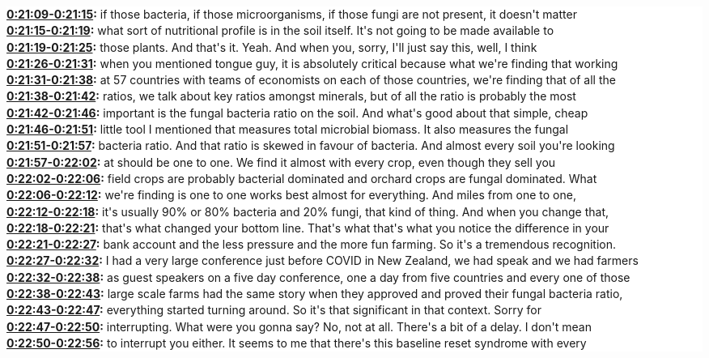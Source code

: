 **[0:21:09-0:21:15](https://regenerativeskills.com/greame-sait-connects-the-dots-from-soil-to-human-health-part-1/#t=0:21:09):**  if those bacteria, if those microorganisms, if those fungi are not present, it doesn't matter  
**[0:21:15-0:21:19](https://regenerativeskills.com/greame-sait-connects-the-dots-from-soil-to-human-health-part-1/#t=0:21:15):**  what sort of nutritional profile is in the soil itself. It's not going to be made available to  
**[0:21:19-0:21:25](https://regenerativeskills.com/greame-sait-connects-the-dots-from-soil-to-human-health-part-1/#t=0:21:19):**  those plants. And that's it. Yeah. And when you, sorry, I'll just say this, well, I think  
**[0:21:26-0:21:31](https://regenerativeskills.com/greame-sait-connects-the-dots-from-soil-to-human-health-part-1/#t=0:21:26):**  when you mentioned tongue guy, it is absolutely critical because what we're finding that working  
**[0:21:31-0:21:38](https://regenerativeskills.com/greame-sait-connects-the-dots-from-soil-to-human-health-part-1/#t=0:21:31):**  at 57 countries with teams of economists on each of those countries, we're finding that of all the  
**[0:21:38-0:21:42](https://regenerativeskills.com/greame-sait-connects-the-dots-from-soil-to-human-health-part-1/#t=0:21:38):**  ratios, we talk about key ratios amongst minerals, but of all the ratio is probably the most  
**[0:21:42-0:21:46](https://regenerativeskills.com/greame-sait-connects-the-dots-from-soil-to-human-health-part-1/#t=0:21:42):**  important is the fungal bacteria ratio on the soil. And what's good about that simple, cheap  
**[0:21:46-0:21:51](https://regenerativeskills.com/greame-sait-connects-the-dots-from-soil-to-human-health-part-1/#t=0:21:46):**  little tool I mentioned that measures total microbial biomass. It also measures the fungal  
**[0:21:51-0:21:57](https://regenerativeskills.com/greame-sait-connects-the-dots-from-soil-to-human-health-part-1/#t=0:21:51):**  bacteria ratio. And that ratio is skewed in favour of bacteria. And almost every soil you're looking  
**[0:21:57-0:22:02](https://regenerativeskills.com/greame-sait-connects-the-dots-from-soil-to-human-health-part-1/#t=0:21:57):**  at should be one to one. We find it almost with every crop, even though they sell you  
**[0:22:02-0:22:06](https://regenerativeskills.com/greame-sait-connects-the-dots-from-soil-to-human-health-part-1/#t=0:22:02):**  field crops are probably bacterial dominated and orchard crops are fungal dominated. What  
**[0:22:06-0:22:12](https://regenerativeskills.com/greame-sait-connects-the-dots-from-soil-to-human-health-part-1/#t=0:22:06):**  we're finding is one to one works best almost for everything. And miles from one to one,  
**[0:22:12-0:22:18](https://regenerativeskills.com/greame-sait-connects-the-dots-from-soil-to-human-health-part-1/#t=0:22:12):**  it's usually 90% or 80% bacteria and 20% fungi, that kind of thing. And when you change that,  
**[0:22:18-0:22:21](https://regenerativeskills.com/greame-sait-connects-the-dots-from-soil-to-human-health-part-1/#t=0:22:18):**  that's what changed your bottom line. That's what that's what you notice the difference in your  
**[0:22:21-0:22:27](https://regenerativeskills.com/greame-sait-connects-the-dots-from-soil-to-human-health-part-1/#t=0:22:21):**  bank account and the less pressure and the more fun farming. So it's a tremendous recognition.  
**[0:22:27-0:22:32](https://regenerativeskills.com/greame-sait-connects-the-dots-from-soil-to-human-health-part-1/#t=0:22:27):**  I had a very large conference just before COVID in New Zealand, we had speak and we had farmers  
**[0:22:32-0:22:38](https://regenerativeskills.com/greame-sait-connects-the-dots-from-soil-to-human-health-part-1/#t=0:22:32):**  as guest speakers on a five day conference, one a day from five countries and every one of those  
**[0:22:38-0:22:43](https://regenerativeskills.com/greame-sait-connects-the-dots-from-soil-to-human-health-part-1/#t=0:22:38):**  large scale farms had the same story when they approved and proved their fungal bacteria ratio,  
**[0:22:43-0:22:47](https://regenerativeskills.com/greame-sait-connects-the-dots-from-soil-to-human-health-part-1/#t=0:22:43):**  everything started turning around. So it's that significant in that context. Sorry for  
**[0:22:47-0:22:50](https://regenerativeskills.com/greame-sait-connects-the-dots-from-soil-to-human-health-part-1/#t=0:22:47):**  interrupting. What were you gonna say? No, not at all. There's a bit of a delay. I don't mean  
**[0:22:50-0:22:56](https://regenerativeskills.com/greame-sait-connects-the-dots-from-soil-to-human-health-part-1/#t=0:22:50):**  to interrupt you either. It seems to me that there's this baseline reset syndrome with every  